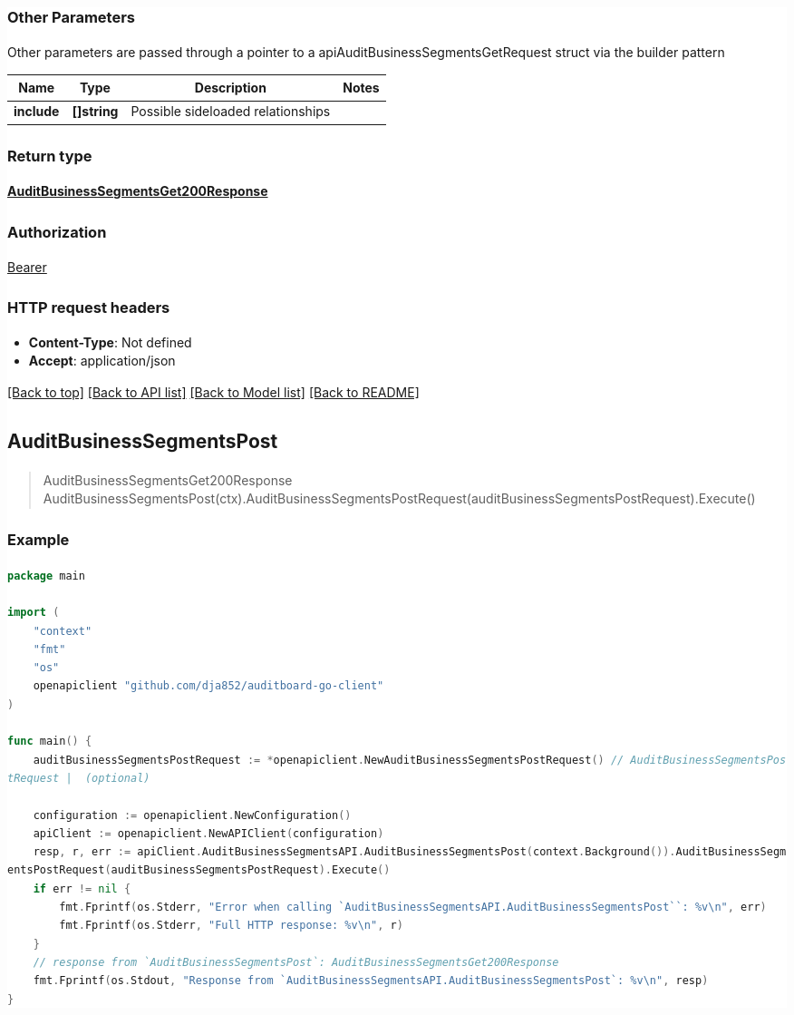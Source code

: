 

### Other Parameters

Other parameters are passed through a pointer to a apiAuditBusinessSegmentsGetRequest struct via the builder pattern


Name | Type | Description  | Notes
------------- | ------------- | ------------- | -------------
 **include** | **[]string** | Possible sideloaded relationships | 

### Return type

[**AuditBusinessSegmentsGet200Response**](AuditBusinessSegmentsGet200Response.md)

### Authorization

[Bearer](../README.md#Bearer)

### HTTP request headers

- **Content-Type**: Not defined
- **Accept**: application/json

[[Back to top]](#) [[Back to API list]](../README.md#documentation-for-api-endpoints)
[[Back to Model list]](../README.md#documentation-for-models)
[[Back to README]](../README.md)


## AuditBusinessSegmentsPost

> AuditBusinessSegmentsGet200Response AuditBusinessSegmentsPost(ctx).AuditBusinessSegmentsPostRequest(auditBusinessSegmentsPostRequest).Execute()



### Example

```go
package main

import (
	"context"
	"fmt"
	"os"
	openapiclient "github.com/dja852/auditboard-go-client"
)

func main() {
	auditBusinessSegmentsPostRequest := *openapiclient.NewAuditBusinessSegmentsPostRequest() // AuditBusinessSegmentsPostRequest |  (optional)

	configuration := openapiclient.NewConfiguration()
	apiClient := openapiclient.NewAPIClient(configuration)
	resp, r, err := apiClient.AuditBusinessSegmentsAPI.AuditBusinessSegmentsPost(context.Background()).AuditBusinessSegmentsPostRequest(auditBusinessSegmentsPostRequest).Execute()
	if err != nil {
		fmt.Fprintf(os.Stderr, "Error when calling `AuditBusinessSegmentsAPI.AuditBusinessSegmentsPost``: %v\n", err)
		fmt.Fprintf(os.Stderr, "Full HTTP response: %v\n", r)
	}
	// response from `AuditBusinessSegmentsPost`: AuditBusinessSegmentsGet200Response
	fmt.Fprintf(os.Stdout, "Response from `AuditBusinessSegmentsAPI.AuditBusinessSegmentsPost`: %v\n", resp)
}
```
